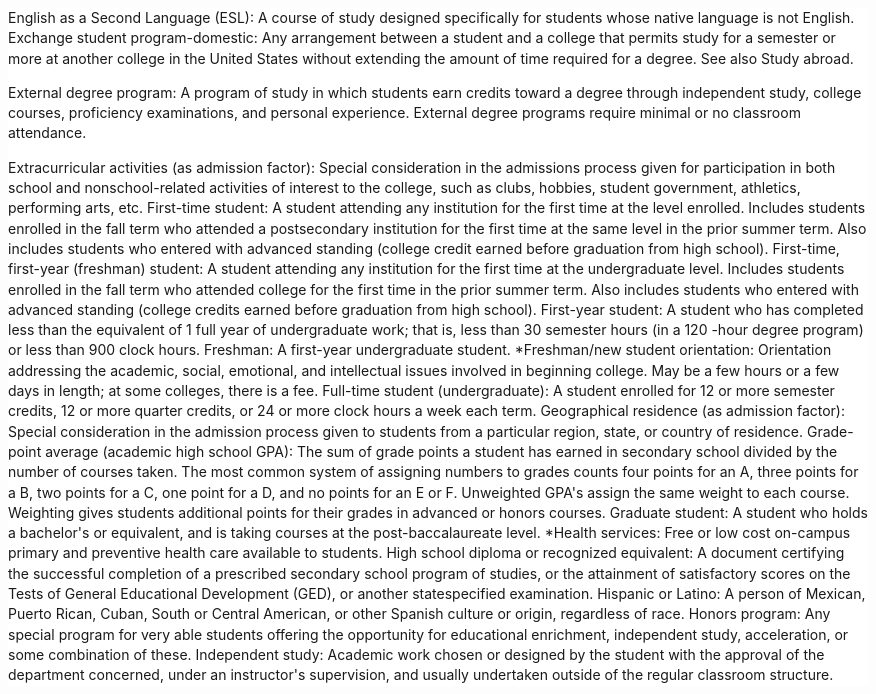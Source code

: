 English as a Second Language (ESL): A course of study designed specifically for students whose native language is not English.
Exchange student program-domestic: Any arrangement between a student and a college that permits study for a semester or more at another college in the United States without extending the amount of time required for a degree. See also Study abroad.

External degree program: A program of study in which students earn credits toward a degree through independent study, college courses, proficiency examinations, and personal experience. External degree programs require minimal or no classroom attendance.

Extracurricular activities (as admission factor): Special consideration in the admissions process given for participation in both school and nonschool-related activities of interest to the college, such as clubs, hobbies, student government, athletics, performing arts, etc.
First-time student: A student attending any institution for the first time at the level enrolled. Includes students enrolled in the fall term who attended a postsecondary institution for the first time at the same level in the prior summer term. Also includes students who entered with advanced standing (college credit earned before graduation from high school).
First-time, first-year (freshman) student: A student attending any institution for the first time at the undergraduate level. Includes students enrolled in the fall term who attended college for the first time in the prior summer term. Also includes students who entered with advanced standing (college credits earned before graduation from high school).
First-year student: A student who has completed less than the equivalent of 1 full year of undergraduate work; that is, less than 30 semester hours (in a 120 -hour degree program) or less than 900 clock hours.
Freshman: A first-year undergraduate student.
*Freshman/new student orientation: Orientation addressing the academic, social, emotional, and intellectual issues involved in beginning college. May be a few hours or a few days in length; at some colleges, there is a fee.
Full-time student (undergraduate): A student enrolled for 12 or more semester credits, 12 or more quarter credits, or 24 or more clock hours a week each term.
Geographical residence (as admission factor): Special consideration in the admission process given to students from a particular region, state, or country of residence.
Grade-point average (academic high school GPA): The sum of grade points a student has earned in secondary school divided by the number of courses taken. The most common system of assigning numbers to grades counts four points for an A, three points for a B, two points for a C, one point for a D, and no points for an E or F. Unweighted GPA's assign the same weight to each course. Weighting gives students additional points for their grades in advanced or honors courses.
Graduate student: A student who holds a bachelor's or equivalent, and is taking courses at the post-baccalaureate level.
*Health services: Free or low cost on-campus primary and preventive health care available to students.
High school diploma or recognized equivalent: A document certifying the successful completion of a prescribed secondary school program of studies, or the attainment of satisfactory scores on the Tests of General Educational Development (GED), or another statespecified examination.
Hispanic or Latino: A person of Mexican, Puerto Rican, Cuban, South or Central American, or other Spanish culture or origin, regardless of race.
Honors program: Any special program for very able students offering the opportunity for educational enrichment, independent study, acceleration, or some combination of these.
Independent study: Academic work chosen or designed by the student with the approval of the department concerned, under an instructor's supervision, and usually undertaken outside of the regular classroom structure.
